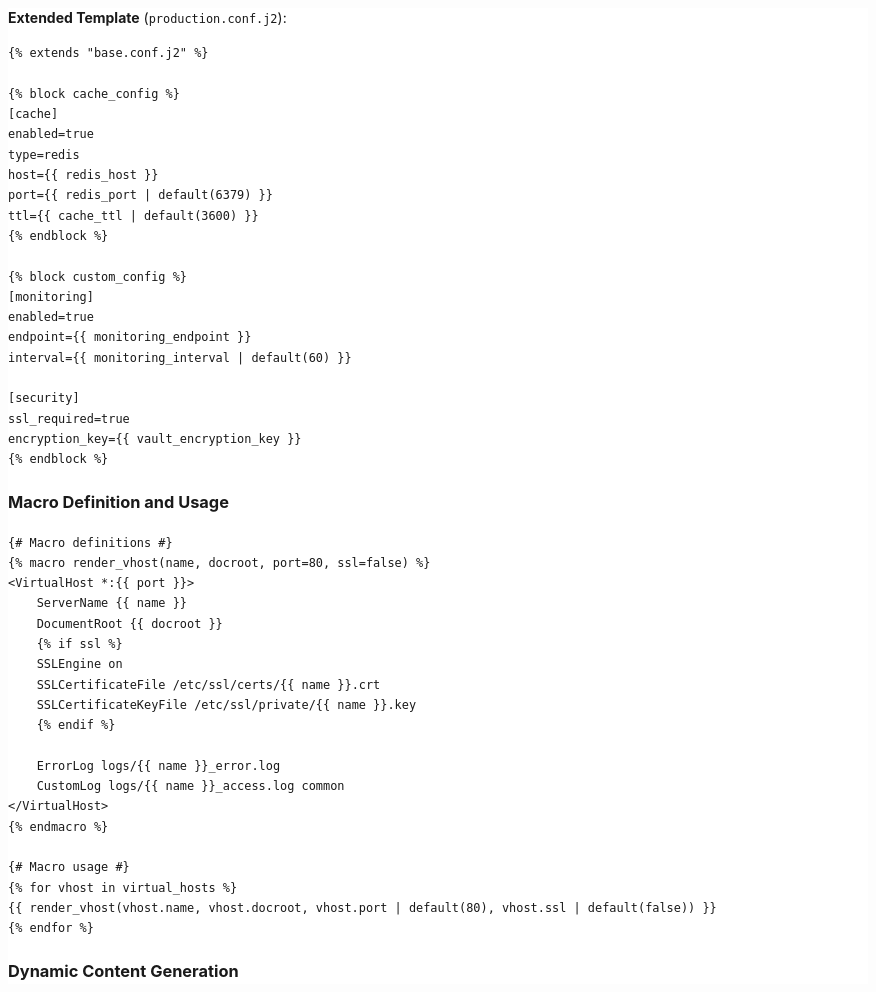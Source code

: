 **Extended Template** (`production.conf.j2`):

```jinja2
{% extends "base.conf.j2" %}

{% block cache_config %}
[cache]
enabled=true
type=redis
host={{ redis_host }}
port={{ redis_port | default(6379) }}
ttl={{ cache_ttl | default(3600) }}
{% endblock %}

{% block custom_config %}
[monitoring]
enabled=true
endpoint={{ monitoring_endpoint }}
interval={{ monitoring_interval | default(60) }}

[security]
ssl_required=true
encryption_key={{ vault_encryption_key }}
{% endblock %}
```

### Macro Definition and Usage

```jinja2
{# Macro definitions #}
{% macro render_vhost(name, docroot, port=80, ssl=false) %}
<VirtualHost *:{{ port }}>
    ServerName {{ name }}
    DocumentRoot {{ docroot }}
    {% if ssl %}
    SSLEngine on
    SSLCertificateFile /etc/ssl/certs/{{ name }}.crt
    SSLCertificateKeyFile /etc/ssl/private/{{ name }}.key
    {% endif %}
    
    ErrorLog logs/{{ name }}_error.log
    CustomLog logs/{{ name }}_access.log common
</VirtualHost>
{% endmacro %}

{# Macro usage #}
{% for vhost in virtual_hosts %}
{{ render_vhost(vhost.name, vhost.docroot, vhost.port | default(80), vhost.ssl | default(false)) }}
{% endfor %}
```

### Dynamic Content Generation

